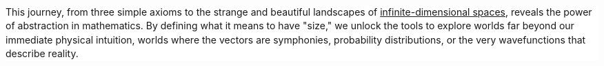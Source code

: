 This journey, from three simple axioms to the strange and beautiful landscapes of [infinite-dimensional spaces](@article_id:140774), reveals the power of abstraction in mathematics. By defining what it means to have "size," we unlock the tools to explore worlds far beyond our immediate physical intuition, worlds where the vectors are symphonies, probability distributions, or the very wavefunctions that describe reality.